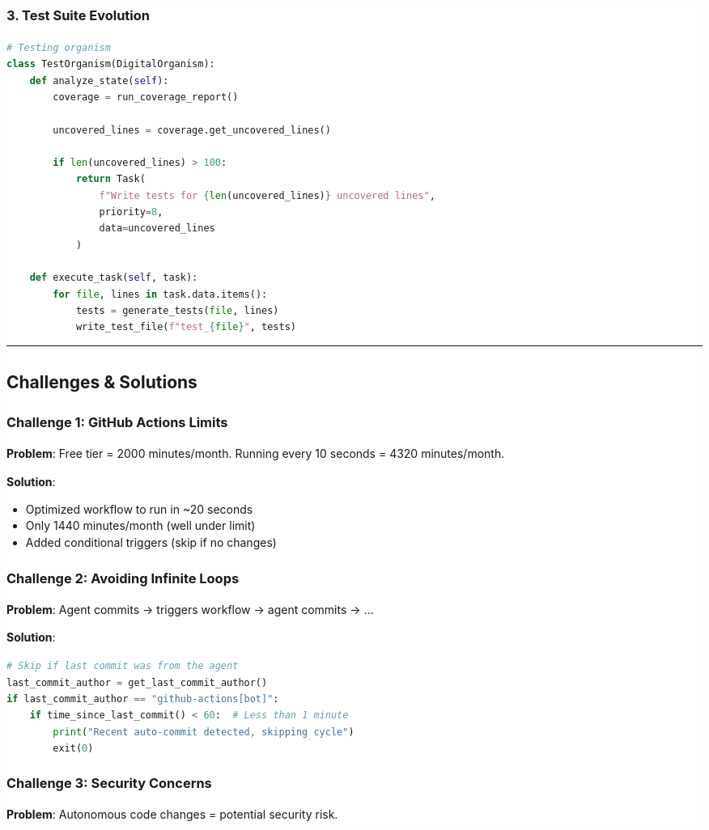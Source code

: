 ### 3. Test Suite Evolution

```python
# Testing organism
class TestOrganism(DigitalOrganism):
    def analyze_state(self):
        coverage = run_coverage_report()
        
        uncovered_lines = coverage.get_uncovered_lines()
        
        if len(uncovered_lines) > 100:
            return Task(
                f"Write tests for {len(uncovered_lines)} uncovered lines",
                priority=8,
                data=uncovered_lines
            )
    
    def execute_task(self, task):
        for file, lines in task.data.items():
            tests = generate_tests(file, lines)
            write_test_file(f"test_{file}", tests)
```

---

## Challenges & Solutions

### Challenge 1: GitHub Actions Limits

**Problem**: Free tier = 2000 minutes/month. Running every 10 seconds = 4320 minutes/month.

**Solution**:
- Optimized workflow to run in ~20 seconds
- Only 1440 minutes/month (well under limit)
- Added conditional triggers (skip if no changes)

### Challenge 2: Avoiding Infinite Loops

**Problem**: Agent commits → triggers workflow → agent commits → ...

**Solution**:
```python
# Skip if last commit was from the agent
last_commit_author = get_last_commit_author()
if last_commit_author == "github-actions[bot]":
    if time_since_last_commit() < 60:  # Less than 1 minute
        print("Recent auto-commit detected, skipping cycle")
        exit(0)
```

### Challenge 3: Security Concerns

**Problem**: Autonomous code changes = potential security risk.
